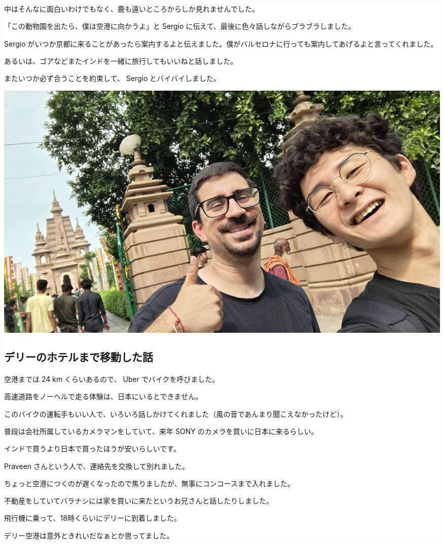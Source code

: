 中はそんなに面白いわけでもなく、鹿も遠いところからしか見れませんでした。

「この動物園を出たら、僕は空港に向かうよ」と Sergio に伝えて、最後に色々話しながらブラブラしました。

Sergio がいつか京都に来ることがあったら案内するよと伝えました。僕がバルセロナに行っても案内してあげるよと言ってくれました。

あるいは、ゴアなどまたインドを一緒に旅行してもいいねと話しました。

またいつか必ず合うことを約束して、 Sergio とバイバイしました。

![IMG_20241013_131756054.jpg](IMG_20241013_131756054.jpg)

## デリーのホテルまで移動した話

空港までは 24 km くらいあるので、 Uber でバイクを呼びました。

高速道路をノーヘルで走る体験は、日本にいるとできません。

このバイクの運転手もいい人で、いろいろ話しかけてくれました（風の音であんまり聞こえなかったけど）。

普段は会社所属しているカメラマンをしていて、来年 SONY のカメラを買いに日本に来るらしい。

インドで買うより日本で買ったほうが安いらしいです。

Praveen さんという人で、連絡先を交換して別れました。

ちょっと空港につくのが遅くなったので焦りましたが、無事にコンコースまで入れました。

不動産をしていてバラナシには家を買いに来たというお兄さんと話したりしました。

飛行機に乗って、18時くらいにデリーに到着しました。

デリー空港は意外ときれいだなぁとか思ってました。
